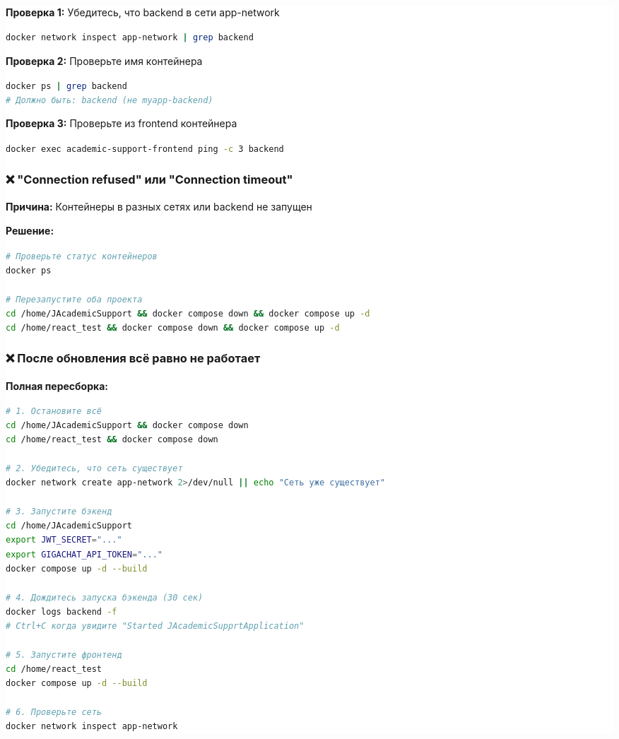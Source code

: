 **Проверка 1:** Убедитесь, что backend в сети app-network
```bash
docker network inspect app-network | grep backend
```

**Проверка 2:** Проверьте имя контейнера
```bash
docker ps | grep backend
# Должно быть: backend (не myapp-backend)
```

**Проверка 3:** Проверьте из frontend контейнера
```bash
docker exec academic-support-frontend ping -c 3 backend
```

### ❌ "Connection refused" или "Connection timeout"

**Причина:** Контейнеры в разных сетях или backend не запущен

**Решение:**
```bash
# Проверьте статус контейнеров
docker ps

# Перезапустите оба проекта
cd /home/JAcademicSupport && docker compose down && docker compose up -d
cd /home/react_test && docker compose down && docker compose up -d
```

### ❌ После обновления всё равно не работает

**Полная пересборка:**
```bash
# 1. Остановите всё
cd /home/JAcademicSupport && docker compose down
cd /home/react_test && docker compose down

# 2. Убедитесь, что сеть существует
docker network create app-network 2>/dev/null || echo "Сеть уже существует"

# 3. Запустите бэкенд
cd /home/JAcademicSupport
export JWT_SECRET="..."
export GIGACHAT_API_TOKEN="..."
docker compose up -d --build

# 4. Дождитесь запуска бэкенда (30 сек)
docker logs backend -f
# Ctrl+C когда увидите "Started JAcademicSupprtApplication"

# 5. Запустите фронтенд
cd /home/react_test
docker compose up -d --build

# 6. Проверьте сеть
docker network inspect app-network
```
